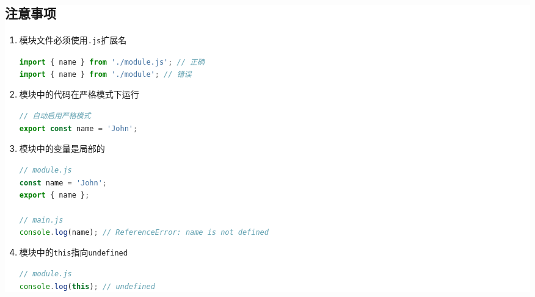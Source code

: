 ## 注意事项

1. 模块文件必须使用`.js`扩展名

    ```javascript
    import { name } from './module.js'; // 正确
    import { name } from './module'; // 错误
    ```

2. 模块中的代码在严格模式下运行

    ```javascript
    // 自动启用严格模式
    export const name = 'John';
    ```

3. 模块中的变量是局部的

    ```javascript
    // module.js
    const name = 'John';
    export { name };

    // main.js
    console.log(name); // ReferenceError: name is not defined
    ```

4. 模块中的`this`指向`undefined`

    ```javascript
    // module.js
    console.log(this); // undefined
    ```

